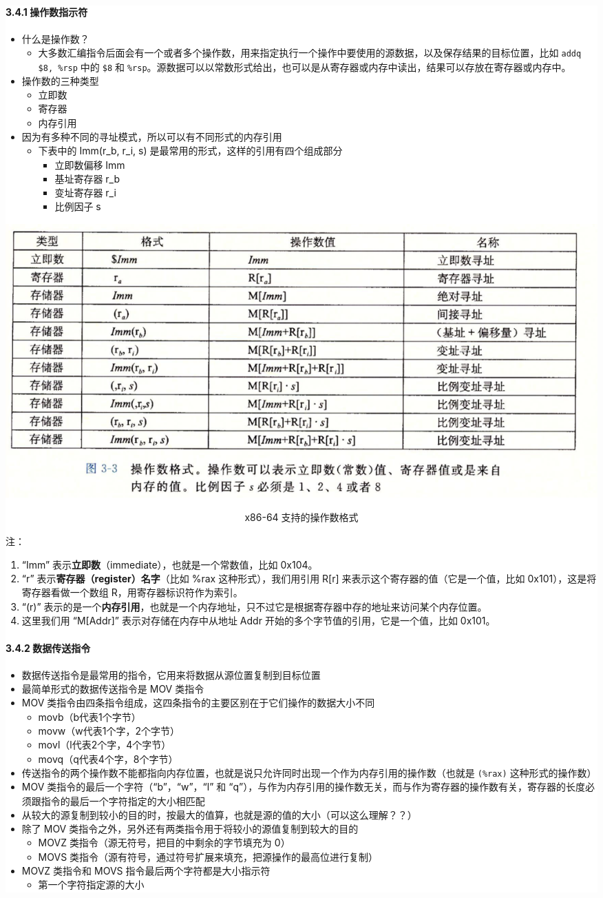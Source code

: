 #### 3.4.1 操作数指示符

- 什么是操作数？
  - 大多数汇编指令后面会有一个或者多个操作数，用来指定执行一个操作中要使用的源数据，以及保存结果的目标位置，比如 `addq  $8, %rsp` 中的 `$8` 和 `%rsp`。源数据可以以常数形式给出，也可以是从寄存器或内存中读出，结果可以存放在寄存器或内存中。
- 操作数的三种类型
  - 立即数
  - 寄存器
  - 内存引用
- 因为有多种不同的寻址模式，所以可以有不同形式的内存引用
  - 下表中的 Imm(r_b, r_i, s) 是最常用的形式，这样的引用有四个组成部分
    - 立即数偏移 Imm
    - 基址寄存器 r_b
    - 变址寄存器 r_i
    - 比例因子 s


![](../src/csapp/operand-format.png)
<p style="text-align: center;">x86-64 支持的操作数格式</p>

注：       
1. “Imm” 表示**立即数**（immediate），也就是一个常数值，比如 0x104。
2. “r” 表示**寄存器（register）名字**（比如 %rax 这种形式），我们用引用 R[r] 来表示这个寄存器的值（它是一个值，比如 0x101），这是将寄存器看做一个数组 R，用寄存器标识符作为索引。
3. “(r)” 表示的是一个**内存引用**，也就是一个内存地址，只不过它是根据寄存器中存的地址来访问某个内存位置。
4. 这里我们用 “M[Addr]” 表示对存储在内存中从地址 Addr 开始的多个字节值的引用，它是一个值，比如 0x101。


#### 3.4.2 数据传送指令

- 数据传送指令是最常用的指令，它用来将数据从源位置复制到目标位置
- 最简单形式的数据传送指令是 MOV 类指令
- MOV 类指令由四条指令组成，这四条指令的主要区别在于它们操作的数据大小不同
  - movb（b代表1个字节）
  - movw（w代表1个字，2个字节）
  - movl（l代表2个字，4个字节）
  - movq（q代表4个字，8个字节）
- 传送指令的两个操作数不能都指向内存位置，也就是说只允许同时出现一个作为内存引用的操作数（也就是 `(%rax)` 这种形式的操作数）
- MOV 类指令的最后一个字符（“b”，“w”，“l” 和 “q”），与作为内存引用的操作数无关，而与作为寄存器的操作数有关，寄存器的长度必须跟指令的最后一个字符指定的大小相匹配
- 从较大的源复制到较小的目的时，按最大的值算，也就是源的值的大小（可以这么理解？？）
- 除了 MOV 类指令之外，另外还有两类指令用于将较小的源值复制到较大的目的
  - MOVZ 类指令（源无符号，把目的中剩余的字节填充为 0）
  - MOVS 类指令（源有符号，通过符号扩展来填充，把源操作的最高位进行复制）
- MOVZ 类指令和 MOVS 指令最后两个字符都是大小指示符
  - 第一个字符指定源的大小